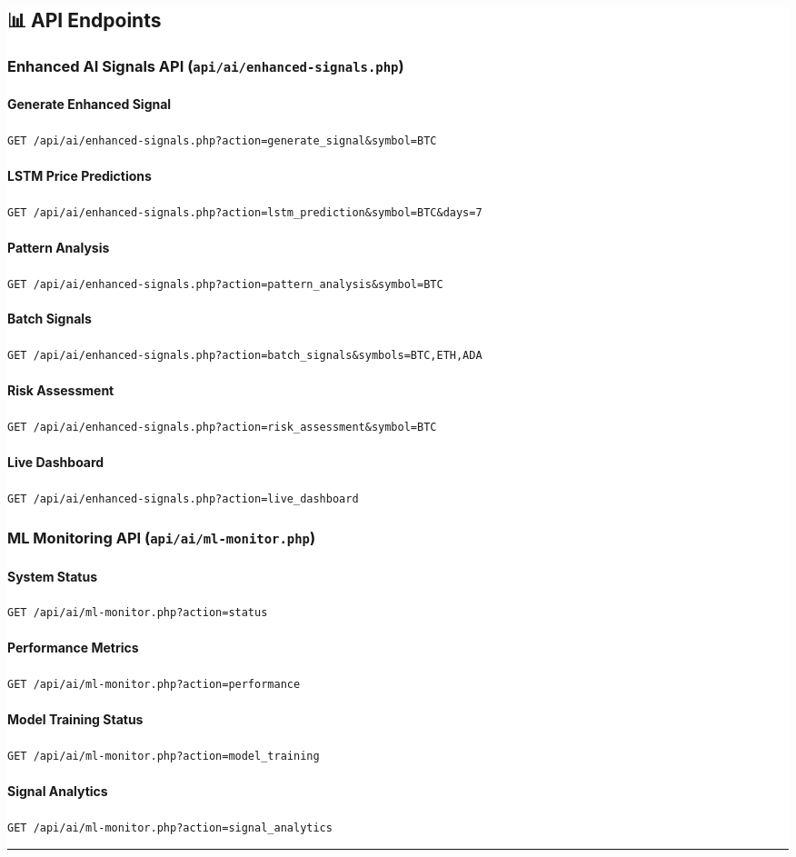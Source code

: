 ## **📊 API Endpoints**

### **Enhanced AI Signals API** (`api/ai/enhanced-signals.php`)

#### **Generate Enhanced Signal**
```
GET /api/ai/enhanced-signals.php?action=generate_signal&symbol=BTC
```

#### **LSTM Price Predictions**
```
GET /api/ai/enhanced-signals.php?action=lstm_prediction&symbol=BTC&days=7
```

#### **Pattern Analysis**
```
GET /api/ai/enhanced-signals.php?action=pattern_analysis&symbol=BTC
```

#### **Batch Signals**
```
GET /api/ai/enhanced-signals.php?action=batch_signals&symbols=BTC,ETH,ADA
```

#### **Risk Assessment**
```
GET /api/ai/enhanced-signals.php?action=risk_assessment&symbol=BTC
```

#### **Live Dashboard**
```
GET /api/ai/enhanced-signals.php?action=live_dashboard
```

### **ML Monitoring API** (`api/ai/ml-monitor.php`)

#### **System Status**
```
GET /api/ai/ml-monitor.php?action=status
```

#### **Performance Metrics**
```
GET /api/ai/ml-monitor.php?action=performance
```

#### **Model Training Status**
```
GET /api/ai/ml-monitor.php?action=model_training
```

#### **Signal Analytics**
```
GET /api/ai/ml-monitor.php?action=signal_analytics
```

---